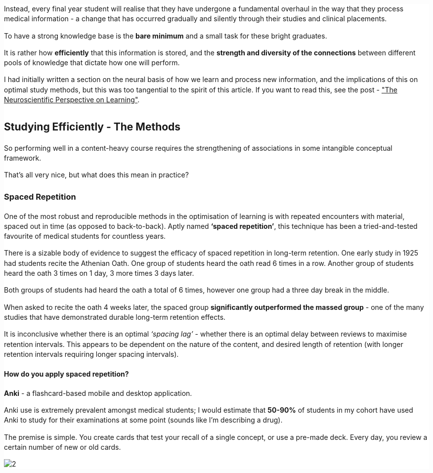 Instead, every final year student will realise that they have undergone a fundamental overhaul in the way that they process medical information - a change that has occurred gradually and silently through their studies and clinical placements.

To have a strong knowledge base is the **bare minimum** and a small task for these bright graduates. 

It is rather how **efficiently** that this information is stored, and the **strength and diversity of the connections** between different pools of knowledge that dictate how one will perform.

I had initially written a section on the neural basis of how we learn and process new information, and the implications of this on optimal study methods, but this was too tangential to the spirit of this article. If you want to read this, see the post - ["The Neuroscientific Perspective on Learning"](https://jzfc.netlify.app/blog/Neuroscientific_perspective).

## Studying Efficiently - The Methods

So performing well in a content-heavy course requires the strengthening of associations in some intangible conceptual framework. 

That’s all very nice, but what does this mean in practice?

### Spaced Repetition

One of the most robust and reproducible methods in the optimisation of learning is with repeated encounters with material, spaced out in time (as opposed to back-to-back). Aptly named **‘spaced repetition’**, this technique has been a tried-and-tested favourite of medical students for countless years. 

There is a sizable body of evidence to suggest the efficacy of spaced repetition in long-term retention. One early study in 1925 had students recite the Athenian Oath. One group of students heard the oath read 6 times in a row. Another group of students heard the oath 3 times on 1 day, 3 more times 3 days later. 

Both groups of students had heard the oath a total of 6 times, however one group had a three day break in the middle. 

When asked to recite the oath 4 weeks later, the spaced group **significantly outperformed the massed group** - one of the many studies that have demonstrated durable long-term retention effects. 

It is inconclusive whether there is an optimal _‘spacing lag’_ - whether there is an optimal delay between reviews to maximise retention intervals. This appears to be dependent on the nature of the content, and desired length of retention (with longer retention intervals requiring longer spacing intervals). 

#### How do you apply spaced repetition?

**Anki** - a flashcard-based mobile and desktop application. 

Anki use is extremely prevalent amongst medical students; I would estimate that **50-90%** of students in my cohort have used Anki to study for their examinations at some point (sounds like I’m describing a drug). 

The premise is simple. You create cards that test your recall of a single concept, or use a pre-made deck. Every day, you review a certain number of new or old cards. 

![2](/images/lesson2/2.png)
